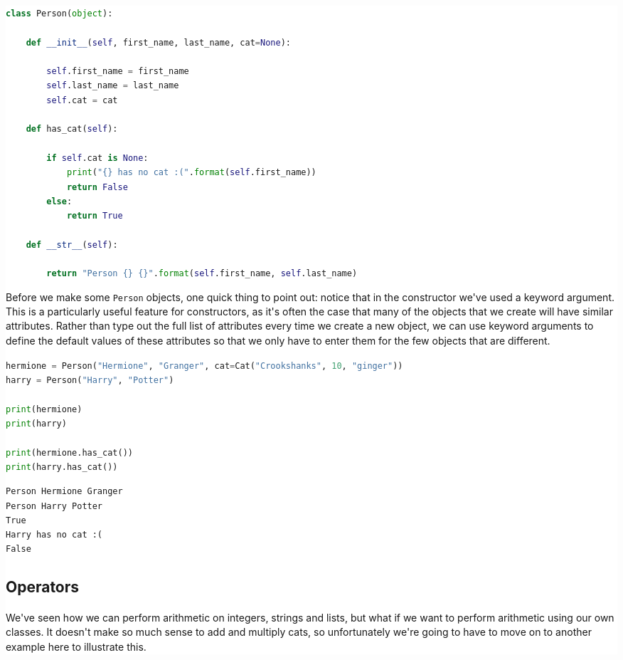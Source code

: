 
```python
class Person(object):
    
    def __init__(self, first_name, last_name, cat=None):
        
        self.first_name = first_name
        self.last_name = last_name
        self.cat = cat
        
    def has_cat(self):
        
        if self.cat is None:
            print("{} has no cat :(".format(self.first_name))
            return False
        else:
            return True
        
    def __str__(self):
        
        return "Person {} {}".format(self.first_name, self.last_name)
```

Before we make some `Person` objects, one quick thing to point out: notice that in the constructor we've used a keyword argument. This is a particularly useful feature for constructors, as it's often the case that many of the objects that we create will have similar attributes. Rather than type out the full list of attributes every time we create a new object, we can use keyword arguments to define the default values of these attributes so that we only have to enter them for the few objects that are different.


```python
hermione = Person("Hermione", "Granger", cat=Cat("Crookshanks", 10, "ginger"))
harry = Person("Harry", "Potter")

print(hermione)
print(harry)

print(hermione.has_cat())
print(harry.has_cat())
```

    Person Hermione Granger
    Person Harry Potter
    True
    Harry has no cat :(
    False


## Operators

We've seen how we can perform arithmetic on integers, strings and lists, but what if we want to perform arithmetic using our own classes. It doesn't make so much sense to add and multiply cats, so unfortunately we're going to have to move on to another example here to illustrate this.
